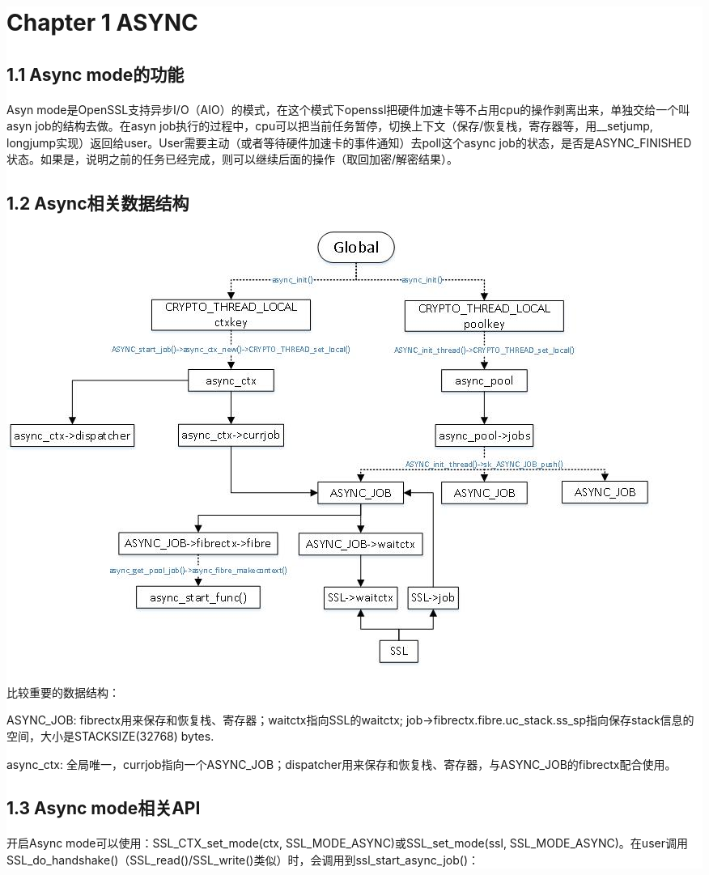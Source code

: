 # Chapter 1 ASYNC

## 1.1 Async mode的功能

Asyn mode是OpenSSL支持异步I/O（AIO）的模式，在这个模式下openssl把硬件加速卡等不占用cpu的操作剥离出来，单独交给一个叫asyn job的结构去做。在asyn job执行的过程中，cpu可以把当前任务暂停，切换上下文（保存/恢复栈，寄存器等，用\_\_setjump, longjump实现）返回给user。User需要主动（或者等待硬件加速卡的事件通知）去poll这个async job的状态，是否是ASYNC\_FINISHED状态。如果是，说明之前的任务已经完成，则可以继续后面的操作（取回加密/解密结果）。

## 1.2 Async相关数据结构

![Figure 1 OpenSSL ASYNC data structure](../.gitbook/assets/async1.jpg)

比较重要的数据结构：

ASYNC\_JOB: fibrectx用来保存和恢复栈、寄存器；waitctx指向SSL的waitctx; job->fibrectx.fibre.uc\_stack.ss\_sp指向保存stack信息的空间，大小是STACKSIZE(32768) bytes.

async\_ctx: 全局唯一，currjob指向一个ASYNC\_JOB；dispatcher用来保存和恢复栈、寄存器，与ASYNC\_JOB的fibrectx配合使用。

## 1.3 Async mode相关API

开启Async mode可以使用：SSL\_CTX\_set\_mode(ctx, SSL\_MODE\_ASYNC)或SSL\_set\_mode(ssl, SSL\_MODE\_ASYNC)。在user调用SSL\_do\_handshake()（SSL\_read()/SSL\_write()类似）时，会调用到ssl\_start\_async\_job()：
